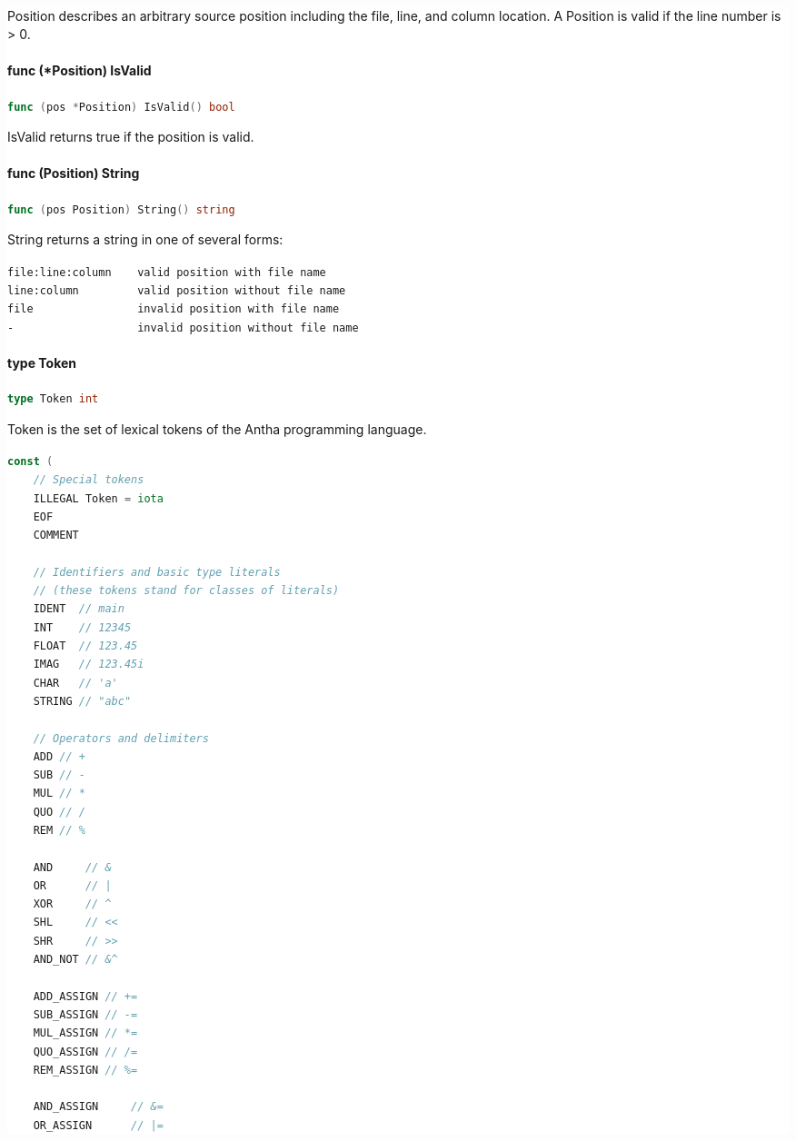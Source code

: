 Position describes an arbitrary source position including the file, line, and
column location. A Position is valid if the line number is > 0.

#### func (*Position) IsValid

```go
func (pos *Position) IsValid() bool
```
IsValid returns true if the position is valid.

#### func (Position) String

```go
func (pos Position) String() string
```
String returns a string in one of several forms:

    file:line:column    valid position with file name
    line:column         valid position without file name
    file                invalid position with file name
    -                   invalid position without file name

#### type Token

```go
type Token int
```

Token is the set of lexical tokens of the Antha programming language.

```go
const (
	// Special tokens
	ILLEGAL Token = iota
	EOF
	COMMENT

	// Identifiers and basic type literals
	// (these tokens stand for classes of literals)
	IDENT  // main
	INT    // 12345
	FLOAT  // 123.45
	IMAG   // 123.45i
	CHAR   // 'a'
	STRING // "abc"

	// Operators and delimiters
	ADD // +
	SUB // -
	MUL // *
	QUO // /
	REM // %

	AND     // &
	OR      // |
	XOR     // ^
	SHL     // <<
	SHR     // >>
	AND_NOT // &^

	ADD_ASSIGN // +=
	SUB_ASSIGN // -=
	MUL_ASSIGN // *=
	QUO_ASSIGN // /=
	REM_ASSIGN // %=

	AND_ASSIGN     // &=
	OR_ASSIGN      // |=
```